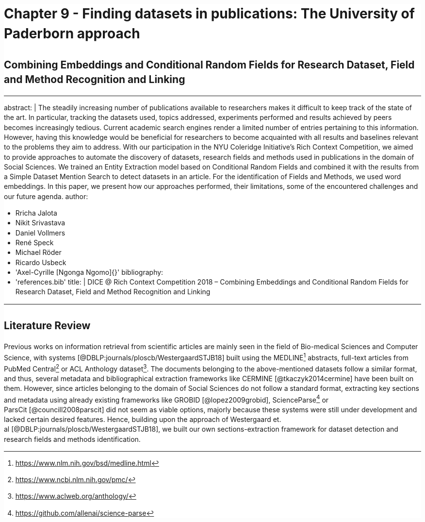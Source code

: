 # Chapter 9 - Finding datasets in publications: The University of Paderborn approach

## Combining Embeddings and Conditional Random Fields for Research Dataset, Field and Method Recognition and Linking

---
abstract: |
    The steadily increasing number of publications available to researchers
    makes it difficult to keep track of the state of the art. In particular,
    tracking the datasets used, topics addressed, experiments performed and
    results achieved by peers becomes increasingly tedious. Current academic
    search engines render a limited number of entries pertaining to this
    information. However, having this knowledge would be beneficial for
    researchers to become acquainted with all results and baselines relevant
    to the problems they aim to address. With our participation in the NYU
    Coleridge Initiative’s Rich Context Competition, we aimed to provide
    approaches to automate the discovery of datasets, research fields and
    methods used in publications in the domain of Social Sciences. We
    trained an Entity Extraction model based on Conditional Random Fields
    and combined it with the results from a Simple Dataset Mention Search to
    detect datasets in an article. For the identification of Fields and
    Methods, we used word embeddings. In this paper, we present how our
    approaches performed, their limitations, some of the encountered
    challenges and our future agenda.
author:
- Rricha Jalota
- Nikit Srivastava
- Daniel Vollmers
- René Speck
- Michael Röder
- Ricardo Usbeck
- 'Axel-Cyrille [Ngonga Ngomo]{}'
bibliography:
- 'references.bib'
title: |
    DICE @ Rich Context Competition 2018 – Combining Embeddings and
    Conditional Random Fields for Research Dataset, Field and Method
    Recognition and Linking
---

## Literature Review

Previous works on information retrieval from scientific articles are
mainly seen in the field of Bio-medical Sciences and Computer Science,
with systems [@DBLP:journals/ploscb/WestergaardSTJB18] built using the
MEDLINE[^1] abstracts, full-text articles from PubMed Central[^2] or ACL
Anthology dataset[^3]. The documents belonging to the above-mentioned
datasets follow a similar format, and thus, several metadata and
bibliographical extraction frameworks like CERMINE [@tkaczyk2014cermine]
have been built on them. However, since articles belonging to the domain
of Social Sciences do not follow a standard format, extracting key
sections and metadata using already existing frameworks like
GROBID [@lopez2009grobid], ScienceParse[^4] or
ParsCit [@councill2008parscit] did not seem as viable options, majorly
because these systems were still under development and lacked certain
desired features. Hence, building upon the approach of Westergaard et.
al [@DBLP:journals/ploscb/WestergaardSTJB18], we built our own
sections-extraction framework for dataset detection and research fields
and methods identification.


[^1]: <https://www.nlm.nih.gov/bsd/medline.html>
[^2]: <https://www.ncbi.nlm.nih.gov/pmc/>
[^3]: <https://www.aclweb.org/anthology/>
[^4]: <https://github.com/allenai/science-parse>
[^5]: \[poppler\]<https://manpages.debian.org/testing/poppler-utils>
[^6]: <https://github.com/explosion/spaCy>
[^7]: <https://wiki.dbpedia.org/services-resources/ontology>
[^8]: <https://en.wikipedia.org/wiki/Category:Statistical_methods>
[^9]: https://spacy.io/api/tokenizer
[^10]: <https://rasa.com/docs/nlu>
[^11]: <https://nlp.stanford.edu/projects/glove>
[^12]: <https://fasttext.cc/docs/en/crawl-vectors.html>
[^13]: <https://www.w3.org/TR/shacl/>
